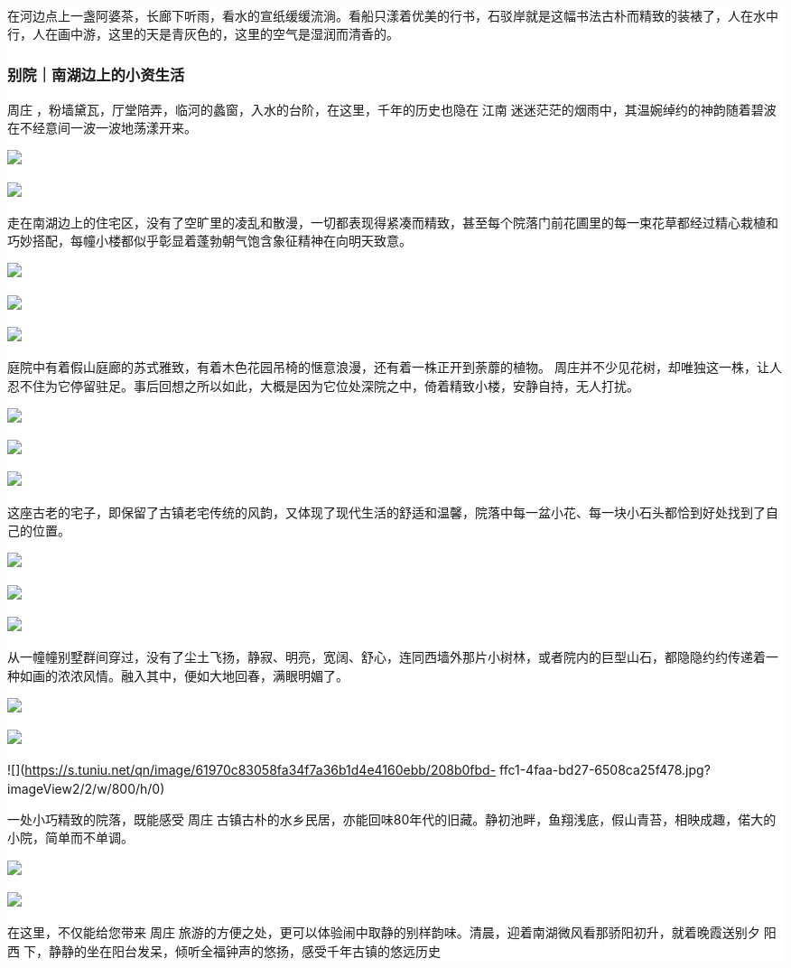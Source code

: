 在河边点上一盏阿婆茶，长廊下听雨，看水的宣纸缓缓流淌。看船只漾着优美的行书，石驳岸就是这幅书法古朴而精致的装裱了，人在水中行，人在画中游，这里的天是青灰色的，这里的空气是湿润而清香的。

### 别院｜南湖边上的小资生活

周庄 ，粉墙黛瓦，厅堂陪弄，临河的蠡窗，入水的台阶，在这里，千年的历史也隐在 江南 迷迷茫茫的烟雨中，其温婉绰约的神韵随着碧波在不经意间一波一波地荡漾开来。

![](https://s.tuniu.net/qn/image/61970c83058fa34f7a36b1d4e4160ebb/4216d568-f3a6-4ae3-bcbd-3a804d780e9b.jpg?imageView2/2/w/800/h/0)

![](https://s.tuniu.net/qn/image/61970c83058fa34f7a36b1d4e4160ebb/3ef90282-2f64-477e-88b4-72014790b596.jpg?imageView2/2/w/800/h/0)

走在南湖边上的住宅区，没有了空旷里的凌乱和散漫，一切都表现得紧凑而精致，甚至每个院落门前花圃里的每一束花草都经过精心栽植和巧妙搭配，每幢小楼都似乎彰显着蓬勃朝气饱含象征精神在向明天致意。

![](https://s.tuniu.net/qn/image/61970c83058fa34f7a36b1d4e4160ebb/4b9dc3c8-389c-4d0f-96ba-5df3a51bc43e.jpg?imageView2/2/w/800/h/0)

![](https://s.tuniu.net/qn/image/61970c83058fa34f7a36b1d4e4160ebb/731b460b-7292-4fb7-b270-88ffee03bdab.jpg?imageView2/2/w/800/h/0)

![](https://s.tuniu.net/qn/image/61970c83058fa34f7a36b1d4e4160ebb/322790e9-27e7-495c-b6b0-f7311adbe538.jpg?imageView2/2/w/800/h/0)

庭院中有着假山庭廊的苏式雅致，有着木色花园吊椅的惬意浪漫，还有着一株正开到荼蘼的植物。
周庄并不少见花树，却唯独这一株，让人忍不住为它停留驻足。事后回想之所以如此，大概是因为它位处深院之中，倚着精致小楼，安静自持，无人打扰。

![](https://s.tuniu.net/qn/image/61970c83058fa34f7a36b1d4e4160ebb/66eb48f5-ee7f-4f18-a403-baa25faa995d.jpg?imageView2/2/w/800/h/0)

![](https://s.tuniu.net/qn/image/61970c83058fa34f7a36b1d4e4160ebb/2ca2dd8e-49d3-4b7a-bf1c-7b997deec21c.jpg?imageView2/2/w/800/h/0)

![](https://s.tuniu.net/qn/image/61970c83058fa34f7a36b1d4e4160ebb/ed600cf5-25de-4567-88c4-28fc0ac479bf.jpg?imageView2/2/w/800/h/0)

这座古老的宅子，即保留了古镇老宅传统的风韵，又体现了现代生活的舒适和温馨，院落中每一盆小花、每一块小石头都恰到好处找到了自己的位置。

![](https://s.tuniu.net/qn/image/61970c83058fa34f7a36b1d4e4160ebb/d78c6262-a884-4289-a955-cdaee1941db6.jpg?imageView2/2/w/800/h/0)

![](https://s.tuniu.net/qn/image/61970c83058fa34f7a36b1d4e4160ebb/2c6a85ec-56ad-4c12-8c57-b2a5ebe0b7ea.jpg?imageView2/2/w/800/h/0)

![](https://s.tuniu.net/qn/image/61970c83058fa34f7a36b1d4e4160ebb/509bb8ca-08ec-4f50-91a6-47d97840bf5b.jpg?imageView2/2/w/800/h/0)

从一幢幢别墅群间穿过，没有了尘土飞扬，静寂、明亮，宽阔、舒心，连同西墙外那片小树林，或者院内的巨型山石，都隐隐约约传递着一种如画的浓浓风情。融入其中，便如大地回春，满眼明媚了。

![](https://s.tuniu.net/qn/image/61970c83058fa34f7a36b1d4e4160ebb/339d5ed2-1f2a-47f2-94e7-50200ca2d3fa.jpg?imageView2/2/w/800/h/0)

![](https://s.tuniu.net/qn/image/61970c83058fa34f7a36b1d4e4160ebb/7224719e-8ce7-4842-8fe1-1c8e8c4d7e17.jpg?imageView2/2/w/800/h/0)

![](https://s.tuniu.net/qn/image/61970c83058fa34f7a36b1d4e4160ebb/208b0fbd-
ffc1-4faa-bd27-6508ca25f478.jpg?imageView2/2/w/800/h/0)

一处小巧精致的院落，既能感受 周庄 古镇古朴的水乡民居，亦能回味80年代的旧藏。静初池畔，鱼翔浅底，假山青苔，相映成趣，偌大的小院，简单而不单调。

![](https://s.tuniu.net/qn/image/61970c83058fa34f7a36b1d4e4160ebb/3cc5e4c5-c3cf-42a6-b0a4-b3770dbef176.jpg?imageView2/2/w/800/h/0)

![](https://s.tuniu.net/qn/image/61970c83058fa34f7a36b1d4e4160ebb/f7181f73-602a-4bf2-8c9f-fab6c40a9d76.jpg?imageView2/2/w/800/h/0)

在这里，不仅能给您带来 周庄 旅游的方便之处，更可以体验闹中取静的别样韵味。清晨，迎着南湖微风看那骄阳初升，就着晚霞送别夕 阳西
下，静静的坐在阳台发呆，倾听全福钟声的悠扬，感受千年古镇的悠远历史
